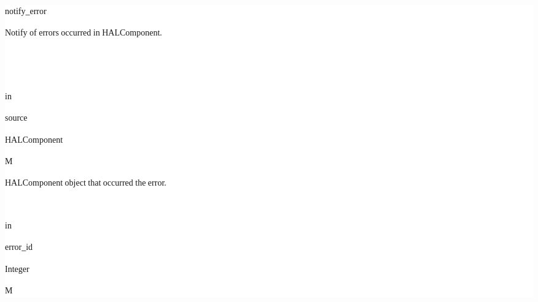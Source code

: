   <p class=FeatureName align=left style='text-align:left'><span
  style='font-family:"Times New Roman",serif'>notify_error</span></p>
  </td>
  <td width=510 colspan=3 style='width:382.85pt;border-top:none;border-left:
  none;border-bottom:solid windowtext 1.0pt;border-right:solid windowtext 1.0pt;
  padding:0mm 5.4pt 0mm 5.4pt;height:16.15pt'>
  <p class=FeatureValue><span style='font-family:"Times New Roman",serif'>Notify
  of errors occurred in HALComponent.</span></p>
  </td>
  <td style='border:none;border-bottom:solid windowtext 1.0pt' width=1><p class='MsoNormal'>&nbsp;</td>
 </tr>
 <tr style='page-break-inside:avoid;height:16.15pt'>
  <td style='border:none;padding:0mm 0mm 0mm 0mm' width=1><p class='MsoNormal'>&nbsp;</td>
  <td width=46 style='width:34.3pt;border:solid windowtext 1.0pt;border-top:
  none;padding:0mm 5.4pt 0mm 5.4pt;height:16.15pt'>
  <p class=FeatureValue><span
  style='font-family:"Times New Roman",serif'>in</span></p>
  </td>
  <td width=87 style='width:65.25pt;border-top:none;border-left:none;
  border-bottom:solid windowtext 1.0pt;border-right:solid windowtext 1.0pt;
  padding:0mm 5.4pt 0mm 5.4pt;height:16.15pt'>
  <p class=FeatureValue><span style='font-family:"Times New Roman",serif'>source</span></p>
  </td>
  <td width=82 colspan=2 style='width:61.85pt;border-top:none;border-left:none;
  border-bottom:solid windowtext 1.0pt;border-right:solid windowtext 1.0pt;
  padding:0mm 5.4pt 0mm 5.4pt;height:16.15pt'>
  <p class=FeatureValue><span style='font-family:"Times New Roman",serif'>HALComponent</span></p>
  </td>
  <td width=38 style='width:10.0mm;border-top:none;border-left:none;border-bottom:
  solid windowtext 1.0pt;border-right:solid windowtext 1.0pt;padding:0mm 5.4pt 0mm 5.4pt;
  height:16.15pt'>
  <p class=FeatureValue><span style='font-family:"Times New Roman",serif'>M</span></p>
  </td>
  <td width=410 colspan=2 style='width:307.3pt;border-top:none;border-left:
  none;border-bottom:solid windowtext 1.0pt;border-right:solid windowtext 1.0pt;
  padding:0mm 5.4pt 0mm 5.4pt;height:16.15pt'>
  <p class=FeatureValue><span style='font-family:"Times New Roman",serif'>HALComponent
  object that occurred the error.</span></p>
  </td>
 </tr>
 <tr style='page-break-inside:avoid;height:16.15pt'>
  <td style='border:none;padding:0mm 0mm 0mm 0mm' width=1><p class='MsoNormal'>&nbsp;</td>
  <td width=46 style='width:34.3pt;border:solid windowtext 1.0pt;border-top:
  none;padding:0mm 5.4pt 0mm 5.4pt;height:16.15pt'>
  <p class=FeatureValue><span
  style='font-family:"Times New Roman",serif'>in</span></p>
  </td>
  <td width=87 style='width:65.25pt;border-top:none;border-left:none;
  border-bottom:solid windowtext 1.0pt;border-right:solid windowtext 1.0pt;
  padding:0mm 5.4pt 0mm 5.4pt;height:16.15pt'>
  <p class=FeatureValue><span style='font-family:"Times New Roman",serif'>error_id</span></p>
  </td>
  <td width=82 colspan=2 style='width:61.85pt;border-top:none;border-left:none;
  border-bottom:solid windowtext 1.0pt;border-right:solid windowtext 1.0pt;
  padding:0mm 5.4pt 0mm 5.4pt;height:16.15pt'>
  <p class=FeatureValue><span style='font-family:"Times New Roman",serif'>Integer</span></p>
  </td>
  <td width=38 style='width:10.0mm;border-top:none;border-left:none;border-bottom:
  solid windowtext 1.0pt;border-right:solid windowtext 1.0pt;padding:0mm 5.4pt 0mm 5.4pt;
  height:16.15pt'>
  <p class=FeatureValue><span style='font-family:"Times New Roman",serif'>M</span></p>
  </td>
  <td width=410 colspan=2 style='width:307.3pt;border-top:none;border-left: